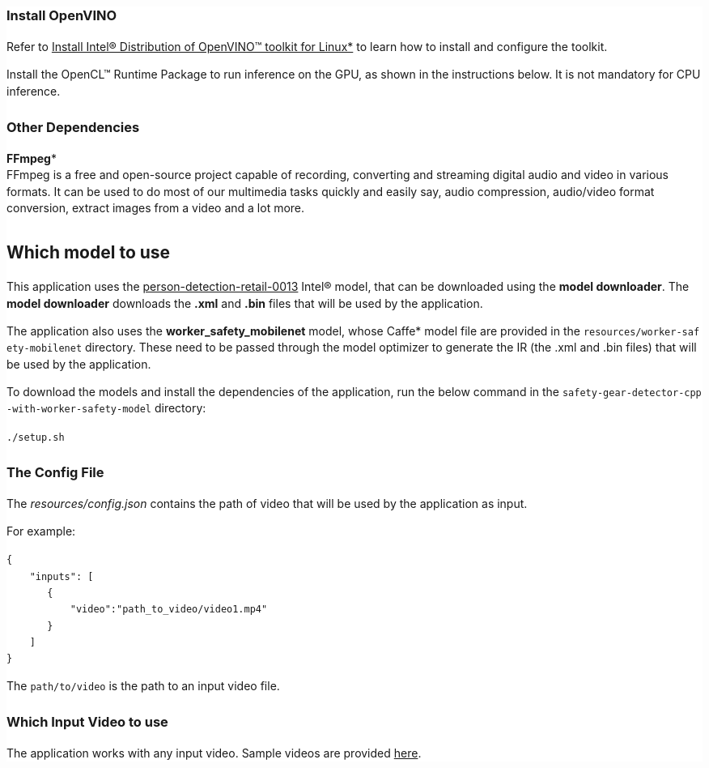 ### Install OpenVINO

Refer to [Install Intel® Distribution of OpenVINO™ toolkit for Linux*](https://software.intel.com/en-us/articles/OpenVINO-Install-Linux) to learn how to install and configure the toolkit.

Install the OpenCL™ Runtime Package to run inference on the GPU, as shown in the instructions below. It is not mandatory for CPU inference.

### Other Dependencies
**FFmpeg***<br>
FFmpeg is a free and open-source project capable of recording, converting and streaming digital audio and video in various formats. It can be used to do most of our multimedia tasks quickly and easily say, audio compression, audio/video format conversion, extract images from a video and a lot more.


## Which model to use

This application uses the [person-detection-retail-0013](https://docs.openvinotoolkit.org/2020.3/_models_intel_person_detection_retail_0013_description_person_detection_retail_0013.html) Intel® model, that can be downloaded using the **model downloader**. The **model downloader** downloads the __.xml__ and __.bin__ files that will be used by the application.

The application also uses the **worker_safety_mobilenet** model, whose Caffe* model file are provided in the `resources/worker-safety-mobilenet` directory. These need to be passed through the model optimizer to generate the IR (the .xml and .bin files) that will be used by the application.

To download the models and install the dependencies of the application, run the below command in the `safety-gear-detector-cpp-with-worker-safety-model` directory:
```
./setup.sh
```

### The Config File

The _resources/config.json_ contains the path of video that will be used by the application as input.

For example:
   ```
   {
       "inputs": [
          {
              "video":"path_to_video/video1.mp4"
          }
       ]
   }
   ```

The `path/to/video` is the path to an input video file.

### Which Input Video to use

The application works with any input video. Sample videos are provided [here](https://github.com/intel-iot-devkit/sample-videos/).
